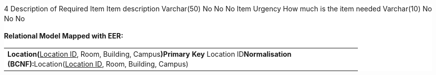    <td width="68">4</td>

  </tr>

  <tr>

   <td width="134">Description of Required Item</td>

   <td width="105">Item description</td>

   <td width="93">Varchar(50)</td>

   <td width="56">No</td>

   <td width="65">No</td>

   <td width="71">No</td>

   <td width="68"> </td>

  </tr>

  <tr>

   <td width="134">Item Urgency</td>

   <td width="105">How much is the item needed</td>

   <td width="93">Varchar(10)</td>

   <td width="56">No</td>

   <td width="65">No</td>

   <td width="71">No</td>

   <td width="68"> </td>

  </tr>

 </tbody>

</table>

<strong> </strong>

<strong> </strong>

<strong> </strong>

<strong>Relational Model Mapped with EER:</strong>

<table>

 <tbody>

  <tr>

   <td width="697"><strong>Location(</strong><u>Location ID</u>, Room, Building, Campus<strong>)</strong><strong>Primary Key</strong> Location ID<strong>Normalisation (BCNF):</strong>Location(<u>Location ID</u>, Room, Building, Campus)</td>

  </tr>

  <tr>

